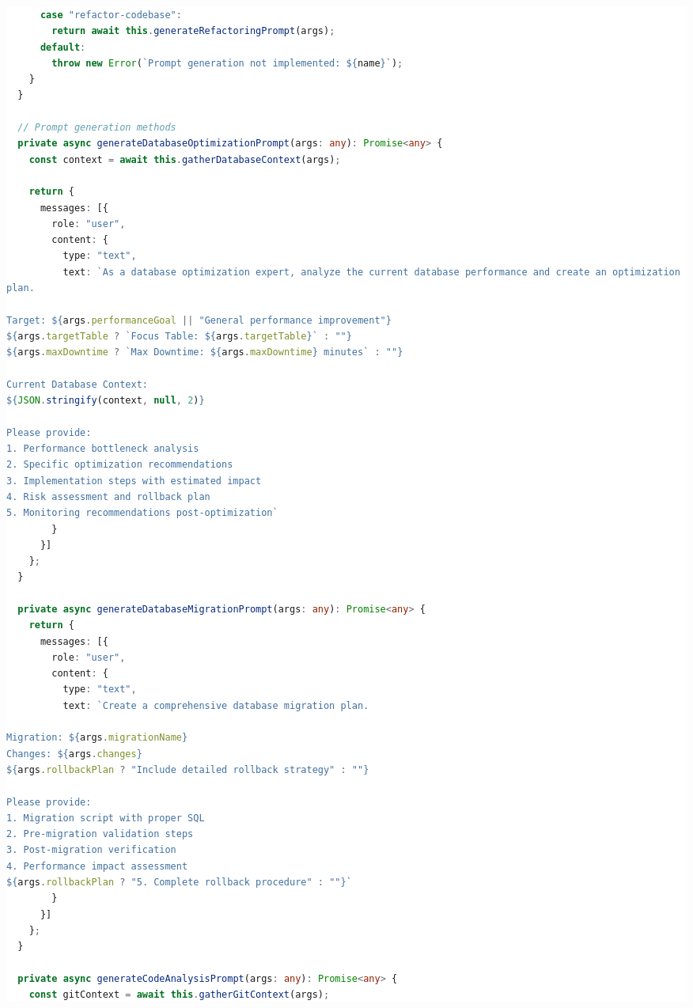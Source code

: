 ```typescript
      case "refactor-codebase":
        return await this.generateRefactoringPrompt(args);
      default:
        throw new Error(`Prompt generation not implemented: ${name}`);
    }
  }

  // Prompt generation methods
  private async generateDatabaseOptimizationPrompt(args: any): Promise<any> {
    const context = await this.gatherDatabaseContext(args);

    return {
      messages: [{
        role: "user",
        content: {
          type: "text",
          text: `As a database optimization expert, analyze the current database performance and create an optimization plan.

Target: ${args.performanceGoal || "General performance improvement"}
${args.targetTable ? `Focus Table: ${args.targetTable}` : ""}
${args.maxDowntime ? `Max Downtime: ${args.maxDowntime} minutes` : ""}

Current Database Context:
${JSON.stringify(context, null, 2)}

Please provide:
1. Performance bottleneck analysis
2. Specific optimization recommendations
3. Implementation steps with estimated impact
4. Risk assessment and rollback plan
5. Monitoring recommendations post-optimization`
        }
      }]
    };
  }

  private async generateDatabaseMigrationPrompt(args: any): Promise<any> {
    return {
      messages: [{
        role: "user",
        content: {
          type: "text",
          text: `Create a comprehensive database migration plan.

Migration: ${args.migrationName}
Changes: ${args.changes}
${args.rollbackPlan ? "Include detailed rollback strategy" : ""}

Please provide:
1. Migration script with proper SQL
2. Pre-migration validation steps
3. Post-migration verification
4. Performance impact assessment
${args.rollbackPlan ? "5. Complete rollback procedure" : ""}`
        }
      }]
    };
  }

  private async generateCodeAnalysisPrompt(args: any): Promise<any> {
    const gitContext = await this.gatherGitContext(args);

```